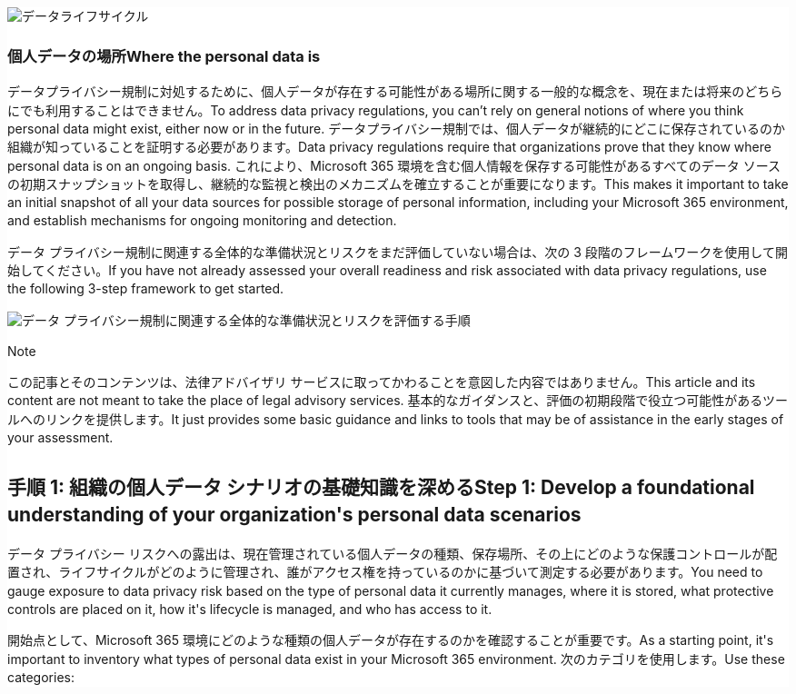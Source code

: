 ![データライフサイクル](../media/information-protection-deploy-assess/information-protection-deploy-assess-data-lifecycle.png)
 
### <a name="where-the-personal-data-is"></a><span data-ttu-id="270c5-204">個人データの場所</span><span class="sxs-lookup"><span data-stu-id="270c5-204">Where the personal data is</span></span>

<span data-ttu-id="270c5-205">データプライバシー規制に対処するために、個人データが存在する可能性がある場所に関する一般的な概念を、現在または将来のどちらにでも利用することはできません。</span><span class="sxs-lookup"><span data-stu-id="270c5-205">To address data privacy regulations, you can’t rely on general notions of where you think personal data might exist, either now or in the future.</span></span> <span data-ttu-id="270c5-206">データプライバシー規制では、個人データが継続的にどこに保存されているのか組織が知っていることを証明する必要があります。</span><span class="sxs-lookup"><span data-stu-id="270c5-206">Data privacy regulations require that organizations prove that they know where personal data is on an ongoing basis.</span></span> <span data-ttu-id="270c5-207">これにより、Microsoft 365 環境を含む個人情報を保存する可能性があるすべてのデータ ソースの初期スナップショットを取得し、継続的な監視と検出のメカニズムを確立することが重要になります。</span><span class="sxs-lookup"><span data-stu-id="270c5-207">This makes it important to take an initial snapshot of all your data sources for possible storage of personal information, including your Microsoft 365 environment, and establish mechanisms for ongoing monitoring and detection.</span></span>

<span data-ttu-id="270c5-208">データ プライバシー規制に関連する全体的な準備状況とリスクをまだ評価していない場合は、次の 3 段階のフレームワークを使用して開始してください。</span><span class="sxs-lookup"><span data-stu-id="270c5-208">If you have not already assessed your overall readiness and risk associated with data privacy regulations, use the following 3-step framework to get started.</span></span> 

![データ プライバシー規制に関連する全体的な準備状況とリスクを評価する手順](../media/information-protection-deploy-assess/information-protection-deploy-assess-grid.png)

>[!Note]
><span data-ttu-id="270c5-210">この記事とそのコンテンツは、法律アドバイザリ サービスに取ってかわることを意図した内容ではありません。</span><span class="sxs-lookup"><span data-stu-id="270c5-210">This article and its content are not meant to take the place of legal advisory services.</span></span> <span data-ttu-id="270c5-211">基本的なガイダンスと、評価の初期段階で役立つ可能性があるツールへのリンクを提供します。</span><span class="sxs-lookup"><span data-stu-id="270c5-211">It just provides some basic guidance and links to tools that may be of assistance in the early stages of your assessment.</span></span>
>
 
## <a name="step-1-develop-a-foundational-understanding-of-your-organizations-personal-data-scenarios"></a><span data-ttu-id="270c5-212">手順 1: 組織の個人データ シナリオの基礎知識を深める</span><span class="sxs-lookup"><span data-stu-id="270c5-212">Step 1: Develop a foundational understanding of your organization's personal data scenarios</span></span> 

<span data-ttu-id="270c5-213">データ プライバシー リスクへの露出は、現在管理されている個人データの種類、保存場所、その上にどのような保護コントロールが配置され、ライフサイクルがどのように管理され、誰がアクセス権を持っているのかに基づいて測定する必要があります。</span><span class="sxs-lookup"><span data-stu-id="270c5-213">You need to gauge exposure to data privacy risk based on the type of personal data it currently manages, where it is stored, what protective controls are placed on it, how it's lifecycle is managed, and who has access to it.</span></span> 

<span data-ttu-id="270c5-214">開始点として、Microsoft 365 環境にどのような種類の個人データが存在するのかを確認することが重要です。</span><span class="sxs-lookup"><span data-stu-id="270c5-214">As a starting point, it's important to inventory what types of personal data exist in your Microsoft 365 environment.</span></span> <span data-ttu-id="270c5-215">次のカテゴリを使用します。</span><span class="sxs-lookup"><span data-stu-id="270c5-215">Use these categories:</span></span>
